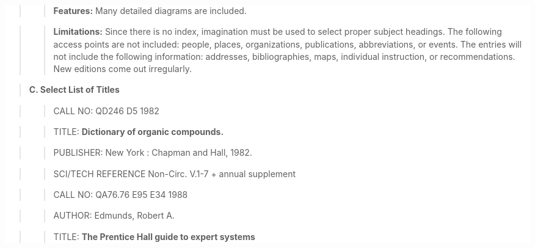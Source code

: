 >> **Features:** Many detailed diagrams are included.

>>

>>  
>>

>> **Limitations:** Since there is no index, imagination must be used to
select proper subject headings. The following access points are not included:
people, places, organizations, publications, abbreviations, or events. The
entries will not include the following information: addresses, bibliographies,
maps, individual instruction, or recommendations. New editions come out
irregularly.

>>

>>  
>>

>>  
>>

>>  
>

> **C. Select List of Titles**

>

>  
>

>> CALL NO: QD246 D5 1982

>>

>> TITLE: **Dictionary of organic compounds.**

>>

>> PUBLISHER: New York : Chapman and Hall, 1982.

>>

>> SCI/TECH REFERENCE Non-Circ. V.1-7 + annual supplement

>>

>>  
>>

>> CALL NO: QA76.76 E95 E34 1988

>>

>> AUTHOR: Edmunds, Robert A.

>>

>> TITLE: **The Prentice Hall guide to expert systems**

>>
